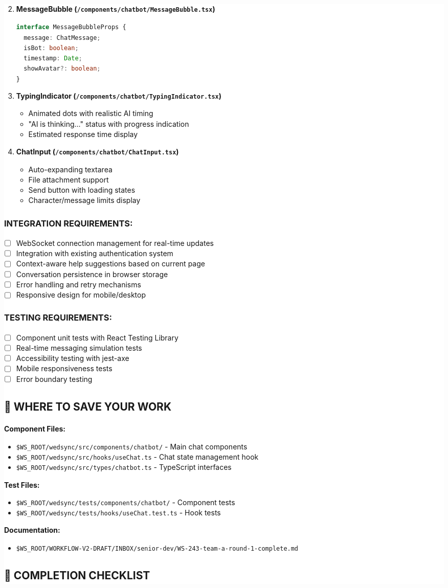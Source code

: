 2. **MessageBubble (`/components/chatbot/MessageBubble.tsx`)**
   ```typescript
   interface MessageBubbleProps {
     message: ChatMessage;
     isBot: boolean;
     timestamp: Date;
     showAvatar?: boolean;
   }
   ```

3. **TypingIndicator (`/components/chatbot/TypingIndicator.tsx`)**
   - Animated dots with realistic AI timing
   - "AI is thinking..." status with progress indication
   - Estimated response time display

4. **ChatInput (`/components/chatbot/ChatInput.tsx`)**
   - Auto-expanding textarea
   - File attachment support
   - Send button with loading states
   - Character/message limits display

### INTEGRATION REQUIREMENTS:
- [ ] WebSocket connection management for real-time updates
- [ ] Integration with existing authentication system
- [ ] Context-aware help suggestions based on current page
- [ ] Conversation persistence in browser storage
- [ ] Error handling and retry mechanisms
- [ ] Responsive design for mobile/desktop

### TESTING REQUIREMENTS:
- [ ] Component unit tests with React Testing Library
- [ ] Real-time messaging simulation tests
- [ ] Accessibility testing with jest-axe
- [ ] Mobile responsiveness tests
- [ ] Error boundary testing

## 💾 WHERE TO SAVE YOUR WORK

**Component Files:**
- `$WS_ROOT/wedsync/src/components/chatbot/` - Main chat components
- `$WS_ROOT/wedsync/src/hooks/useChat.ts` - Chat state management hook
- `$WS_ROOT/wedsync/src/types/chatbot.ts` - TypeScript interfaces

**Test Files:**
- `$WS_ROOT/wedsync/tests/components/chatbot/` - Component tests
- `$WS_ROOT/wedsync/tests/hooks/useChat.test.ts` - Hook tests

**Documentation:**
- `$WS_ROOT/WORKFLOW-V2-DRAFT/INBOX/senior-dev/WS-243-team-a-round-1-complete.md`

## 🏁 COMPLETION CHECKLIST
